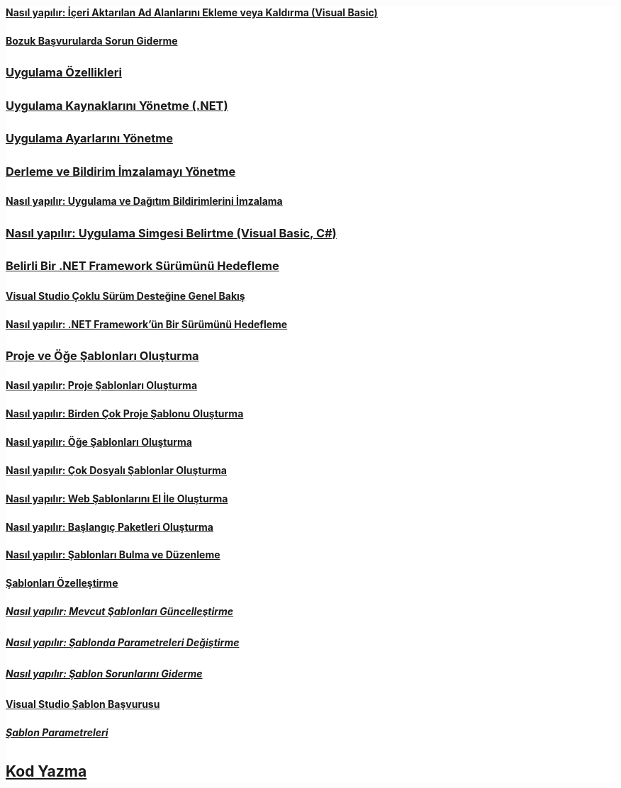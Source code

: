 #### [Nasıl yapılır: İçeri Aktarılan Ad Alanlarını Ekleme veya Kaldırma (Visual Basic)](how-to-add-or-remove-imported-namespaces-visual-basic.md)
#### [Bozuk Başvurularda Sorun Giderme](troubleshooting-broken-references.md)
### [Uygulama Özellikleri](application-properties.md)
### [Uygulama Kaynaklarını Yönetme (.NET)](managing-application-resources-dotnet.md)
### [Uygulama Ayarlarını Yönetme](managing-application-settings-dotnet.md)
### [Derleme ve Bildirim İmzalamayı Yönetme](managing-assembly-and-manifest-signing.md)
#### [Nasıl yapılır: Uygulama ve Dağıtım Bildirimlerini İmzalama](how-to-sign-application-and-deployment-manifests.md)
### [Nasıl yapılır: Uygulama Simgesi Belirtme (Visual Basic, C#)](how-to-specify-an-application-icon-visual-basic-csharp.md)
### [Belirli Bir .NET Framework Sürümünü Hedefleme](targeting-a-specific-dotnet-framework-version.md)
#### [Visual Studio Çoklu Sürüm Desteğine Genel Bakış](visual-studio-multi-targeting-overview.md)
#### [Nasıl yapılır: .NET Framework’ün Bir Sürümünü Hedefleme](how-to-target-a-version-of-the-dotnet-framework.md)
### [Proje ve Öğe Şablonları Oluşturma](creating-project-and-item-templates.md)
#### [Nasıl yapılır: Proje Şablonları Oluşturma](how-to-create-project-templates.md)
#### [Nasıl yapılır: Birden Çok Proje Şablonu Oluşturma](how-to-create-multi-project-templates.md)
#### [Nasıl yapılır: Öğe Şablonları Oluşturma](how-to-create-item-templates.md)
#### [Nasıl yapılır: Çok Dosyalı Şablonlar Oluşturma](how-to-create-multi-file-item-templates.md)
#### [Nasıl yapılır: Web Şablonlarını El İle Oluşturma](how-to-manually-create-web-templates.md)
#### [Nasıl yapılır: Başlangıç Paketleri Oluşturma](how-to-create-starter-kits.md)
#### [Nasıl yapılır: Şablonları Bulma ve Düzenleme](how-to-locate-and-organize-project-and-item-templates.md)
#### [Şablonları Özelleştirme](customizing-project-and-item-templates.md)
##### [Nasıl yapılır: Mevcut Şablonları Güncelleştirme](how-to-update-existing-templates.md)
##### [Nasıl yapılır: Şablonda Parametreleri Değiştirme](how-to-substitute-parameters-in-a-template.md)
##### [Nasıl yapılır: Şablon Sorunlarını Giderme](how-to-troubleshoot-templates.md)
#### [Visual Studio Şablon Başvurusu](visual-studio-template-reference.md)
##### [Şablon Parametreleri](template-parameters.md)
## [Kod Yazma](writing-code-in-the-code-and-text-editor.md)